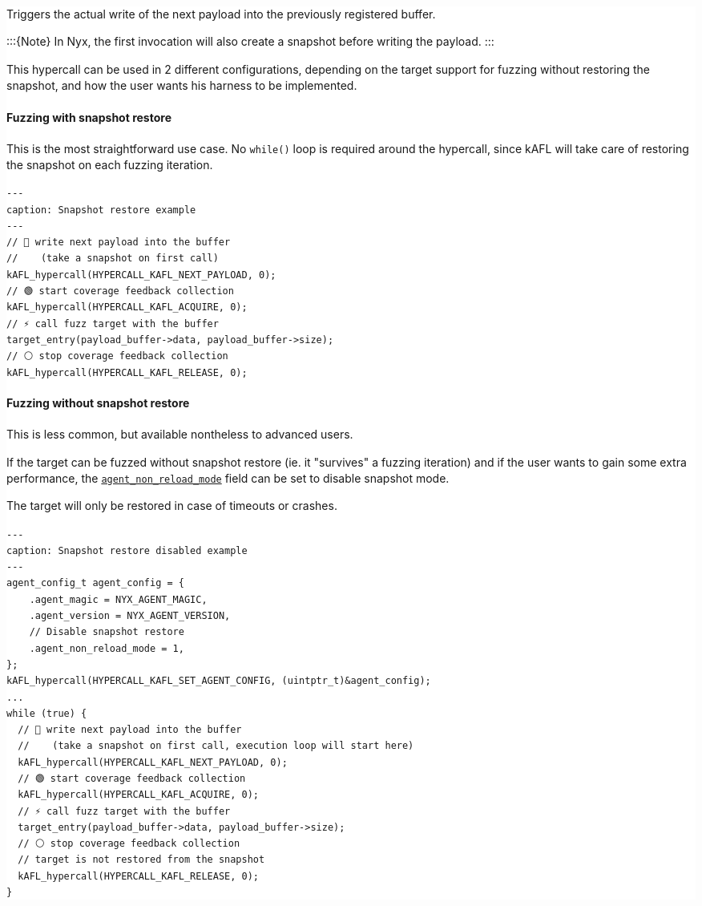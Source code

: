 Triggers the actual write of the next payload into the previously registered buffer.

:::{Note}
In Nyx, the first invocation will also create a snapshot before writing the payload.
:::

This hypercall can be used in 2 different configurations, depending on the target support for fuzzing without restoring the snapshot, and how the user wants his harness to be implemented.

#### Fuzzing with snapshot restore

This is the most straightforward use case. No `while()` loop is required around the hypercall, since kAFL will take care of restoring the snapshot on each fuzzing iteration.

```{code-block} C
---
caption: Snapshot restore example
---
// 🔁 write next payload into the buffer
//    (take a snapshot on first call)
kAFL_hypercall(HYPERCALL_KAFL_NEXT_PAYLOAD, 0);
// 🟢 start coverage feedback collection
kAFL_hypercall(HYPERCALL_KAFL_ACQUIRE, 0);
// ⚡ call fuzz target with the buffer
target_entry(payload_buffer->data, payload_buffer->size);
// ⚪ stop coverage feedback collection
kAFL_hypercall(HYPERCALL_KAFL_RELEASE, 0);
```

#### Fuzzing without snapshot restore

This is less common, but available nontheless to advanced users.

If the target can be fuzzed without snapshot restore (ie. it "survives" a fuzzing iteration) and if the user wants to gain some extra performance, the [`agent_non_reload_mode`](#set_agent_config) field can be set to disable snapshot mode.

The target will only be restored in case of timeouts or crashes.

```{code-block} C
---
caption: Snapshot restore disabled example
---
agent_config_t agent_config = {
    .agent_magic = NYX_AGENT_MAGIC,
    .agent_version = NYX_AGENT_VERSION,
    // Disable snapshot restore
    .agent_non_reload_mode = 1,
};
kAFL_hypercall(HYPERCALL_KAFL_SET_AGENT_CONFIG, (uintptr_t)&agent_config);
...
while (true) {
  // 🔁 write next payload into the buffer
  //    (take a snapshot on first call, execution loop will start here)
  kAFL_hypercall(HYPERCALL_KAFL_NEXT_PAYLOAD, 0);
  // 🟢 start coverage feedback collection
  kAFL_hypercall(HYPERCALL_KAFL_ACQUIRE, 0);
  // ⚡ call fuzz target with the buffer
  target_entry(payload_buffer->data, payload_buffer->size);
  // ⚪ stop coverage feedback collection
  // target is not restored from the snapshot
  kAFL_hypercall(HYPERCALL_KAFL_RELEASE, 0);
}
```
